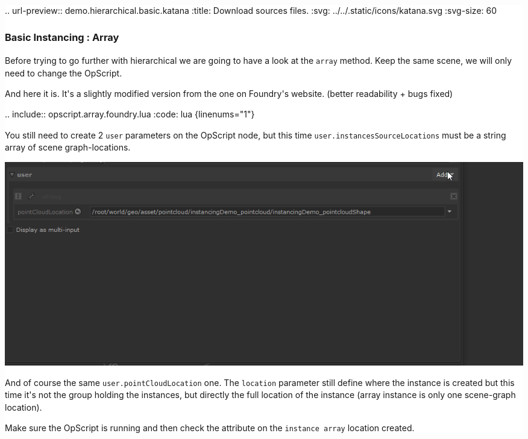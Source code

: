 .. url-preview:: demo.hierarchical.basic.katana
    :title: Download sources files.
    :svg: ../../.static/icons/katana.svg
    :svg-size: 60


### Basic Instancing : Array

Before trying to go further with hierarchical we are going to have a look at
the `array` method. Keep the same scene, we will only need to change the
OpScript.

And here it is. It's a slightly modified version from the one on
Foundry's website. (better readability + bugs fixed)

.. include:: opscript.array.foundry.lua
    :code: lua {linenums="1"}

You still need to create 2 `user` parameters on the OpScript node, but
this time `user.instancesSourceLocations` must be a string array of scene
graph-locations.

<img class="align-center" src="demo-katana-08.gif" alt="screenshot of the katana interface showcasing the OpScript user paramaters">

And of course the same `user.pointCloudLocation` one. The `location`
parameter still define where the instance is created but this time it's not
the group holding the instances, but directly the full location of the instance
(array instance is only one scene-graph location).

Make sure the OpScript is running and then check the attribute on the
`instance array` location created.
